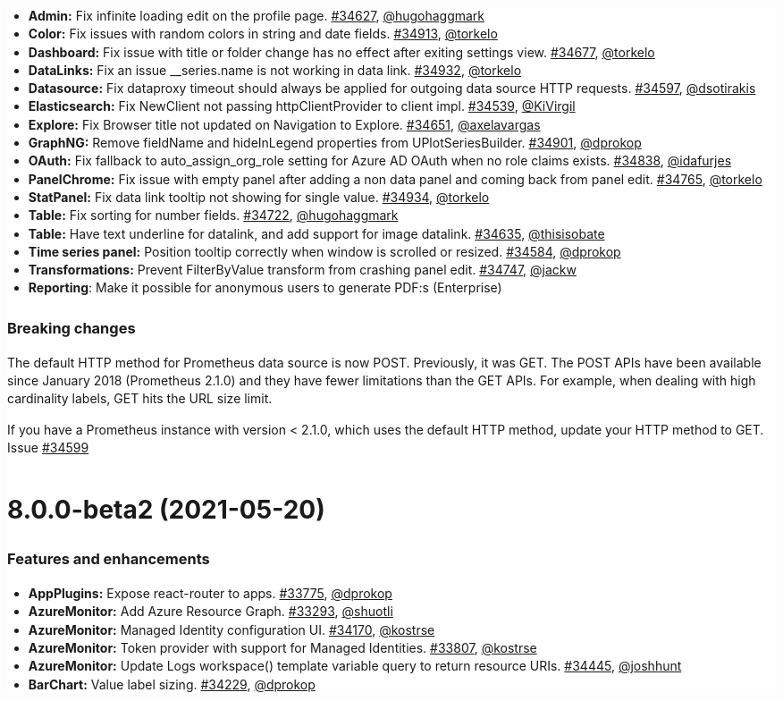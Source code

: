 - **Admin:** Fix infinite loading edit on the profile page. [#34627](https://github.com/grafana/grafana/pull/34627), [@hugohaggmark](https://github.com/hugohaggmark)
- **Color:** Fix issues with random colors in string and date fields. [#34913](https://github.com/grafana/grafana/pull/34913), [@torkelo](https://github.com/torkelo)
- **Dashboard:** Fix issue with title or folder change has no effect after exiting settings view. [#34677](https://github.com/grafana/grafana/pull/34677), [@torkelo](https://github.com/torkelo)
- **DataLinks:** Fix an issue \_\_series.name is not working in data link. [#34932](https://github.com/grafana/grafana/pull/34932), [@torkelo](https://github.com/torkelo)
- **Datasource:** Fix dataproxy timeout should always be applied for outgoing data source HTTP requests. [#34597](https://github.com/grafana/grafana/pull/34597), [@dsotirakis](https://github.com/dsotirakis)
- **Elasticsearch:** Fix NewClient not passing httpClientProvider to client impl. [#34539](https://github.com/grafana/grafana/pull/34539), [@KiVirgil](https://github.com/KiVirgil)
- **Explore:** Fix Browser title not updated on Navigation to Explore. [#34651](https://github.com/grafana/grafana/pull/34651), [@axelavargas](https://github.com/axelavargas)
- **GraphNG:** Remove fieldName and hideInLegend properties from UPlotSeriesBuilder. [#34901](https://github.com/grafana/grafana/pull/34901), [@dprokop](https://github.com/dprokop)
- **OAuth:** Fix fallback to auto_assign_org_role setting for Azure AD OAuth when no role claims exists. [#34838](https://github.com/grafana/grafana/pull/34838), [@idafurjes](https://github.com/idafurjes)
- **PanelChrome:** Fix issue with empty panel after adding a non data panel and coming back from panel edit. [#34765](https://github.com/grafana/grafana/pull/34765), [@torkelo](https://github.com/torkelo)
- **StatPanel:** Fix data link tooltip not showing for single value. [#34934](https://github.com/grafana/grafana/pull/34934), [@torkelo](https://github.com/torkelo)
- **Table:** Fix sorting for number fields. [#34722](https://github.com/grafana/grafana/pull/34722), [@hugohaggmark](https://github.com/hugohaggmark)
- **Table:** Have text underline for datalink, and add support for image datalink. [#34635](https://github.com/grafana/grafana/pull/34635), [@thisisobate](https://github.com/thisisobate)
- **Time series panel:** Position tooltip correctly when window is scrolled or resized. [#34584](https://github.com/grafana/grafana/pull/34584), [@dprokop](https://github.com/dprokop)
- **Transformations:** Prevent FilterByValue transform from crashing panel edit. [#34747](https://github.com/grafana/grafana/pull/34747), [@jackw](https://github.com/jackw)
- **Reporting**: Make it possible for anonymous users to generate PDF:s (Enterprise)

### Breaking changes

The default HTTP method for Prometheus data source is now POST. Previously, it was GET. The POST APIs have been available since January 2018 (Prometheus 2.1.0) and they have fewer limitations than the GET APIs. For example, when dealing with high cardinality labels, GET hits the URL size limit.

If you have a Prometheus instance with version < 2.1.0, which uses the default HTTP method, update your HTTP method to GET. Issue [#34599](https://github.com/grafana/grafana/issues/34599)





# 8.0.0-beta2 (2021-05-20)

### Features and enhancements

- **AppPlugins:** Expose react-router to apps. [#33775](https://github.com/grafana/grafana/pull/33775), [@dprokop](https://github.com/dprokop)
- **AzureMonitor:** Add Azure Resource Graph. [#33293](https://github.com/grafana/grafana/pull/33293), [@shuotli](https://github.com/shuotli)
- **AzureMonitor:** Managed Identity configuration UI. [#34170](https://github.com/grafana/grafana/pull/34170), [@kostrse](https://github.com/kostrse)
- **AzureMonitor:** Token provider with support for Managed Identities. [#33807](https://github.com/grafana/grafana/pull/33807), [@kostrse](https://github.com/kostrse)
- **AzureMonitor:** Update Logs workspace() template variable query to return resource URIs. [#34445](https://github.com/grafana/grafana/pull/34445), [@joshhunt](https://github.com/joshhunt)
- **BarChart:** Value label sizing. [#34229](https://github.com/grafana/grafana/pull/34229), [@dprokop](https://github.com/dprokop)